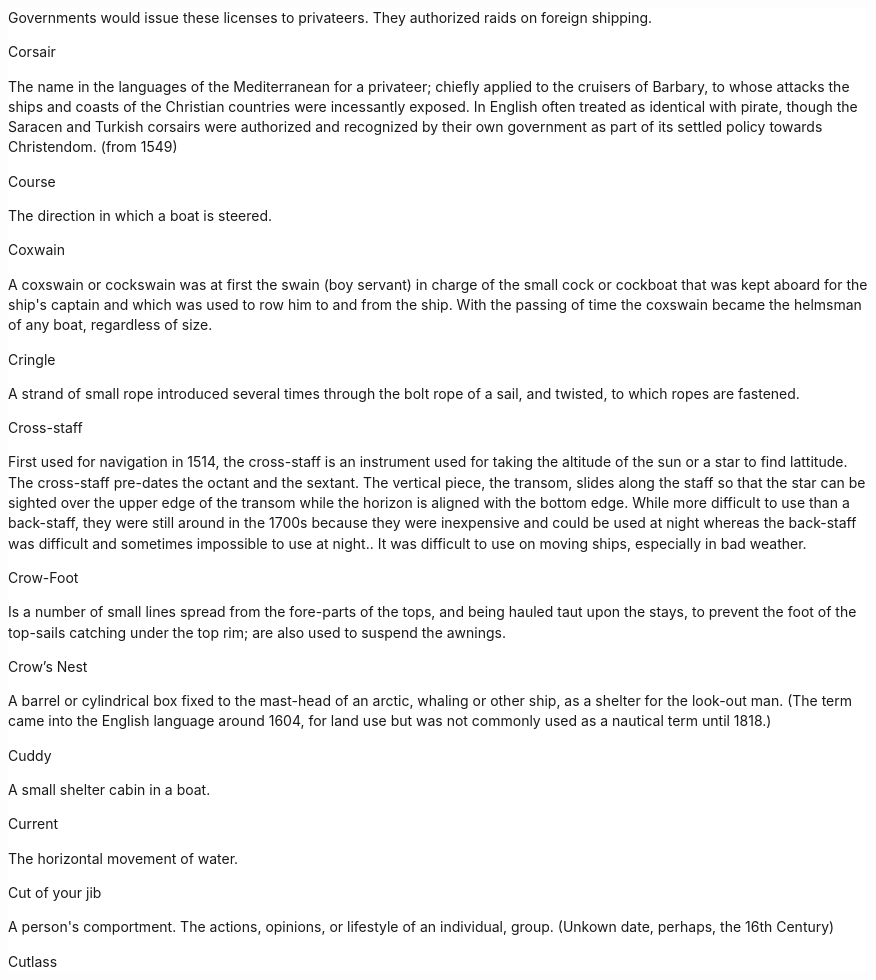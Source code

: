 Governments would issue these licenses to privateers. They authorized raids on foreign shipping.

Corsair

The name in the languages of the Mediterranean for a privateer; chiefly applied to the cruisers of Barbary, to whose attacks the ships and coasts of the Christian countries were incessantly exposed. In English often treated as identical with pirate, though the Saracen and Turkish corsairs were authorized and recognized by their own government as part of its settled policy towards Christendom. (from 1549)

Course

The direction in which a boat is steered.

Coxwain

A coxswain or cockswain was at first the swain (boy servant) in charge of the small cock or cockboat that was kept aboard for the ship's captain and which was used to row him to and from the ship. With the passing of time the coxswain became the helmsman of any boat, regardless of size.

Cringle

A strand of small rope introduced several times through the bolt rope of a sail, and twisted, to which ropes are fastened.

Cross-staff

First used for navigation in 1514, the cross-staff is an instrument used for taking the altitude of the sun or a star to find lattitude. The cross-staff pre-dates the octant and the sextant. The vertical piece, the transom, slides along the staff so that the star can be sighted over the upper edge of the transom while the horizon is aligned with the bottom edge. While more difficult to use than a back-staff, they were still around in the 1700s because they were inexpensive and could be used at night whereas the back-staff was difficult and sometimes impossible to use at night.. It was difficult to use on moving ships, especially in bad weather.  

Crow-Foot

Is a number of small lines spread from the fore-parts of the tops, and being hauled taut upon the stays, to prevent the foot of the top-sails catching under the top rim; are also used to suspend the awnings.

Crow’s Nest

A barrel or cylindrical box fixed to the mast-head of an arctic, whaling or other ship, as a shelter for the look-out man. (The term came into the English language around 1604, for land use but was not commonly used as a nautical term until 1818.)

Cuddy

A small shelter cabin in a boat.

Current

The horizontal movement of water.

Cut of your jib

A person's comportment. The actions, opinions, or lifestyle of an individual, group. (Unkown date, perhaps, the 16th Century)

Cutlass
